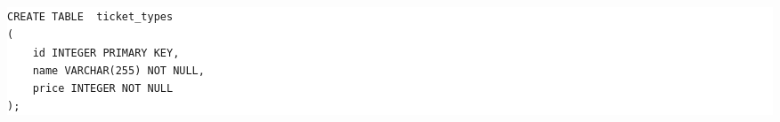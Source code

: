 ```mysql
CREATE TABLE  ticket_types
(
    id INTEGER PRIMARY KEY,
    name VARCHAR(255) NOT NULL,
    price INTEGER NOT NULL
);
```